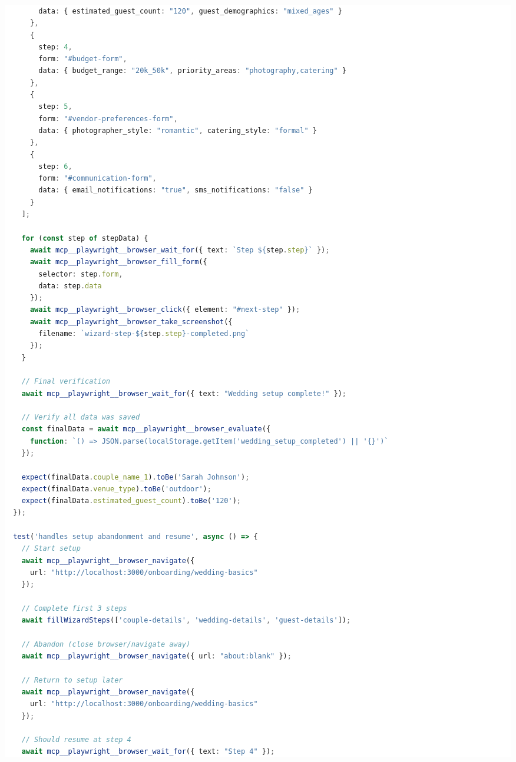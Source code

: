 ```typescript
        data: { estimated_guest_count: "120", guest_demographics: "mixed_ages" }
      },
      {
        step: 4,
        form: "#budget-form", 
        data: { budget_range: "20k_50k", priority_areas: "photography,catering" }
      },
      {
        step: 5,
        form: "#vendor-preferences-form",
        data: { photographer_style: "romantic", catering_style: "formal" }
      },
      {
        step: 6,
        form: "#communication-form",
        data: { email_notifications: "true", sms_notifications: "false" }
      }
    ];

    for (const step of stepData) {
      await mcp__playwright__browser_wait_for({ text: `Step ${step.step}` });
      await mcp__playwright__browser_fill_form({
        selector: step.form,
        data: step.data
      });
      await mcp__playwright__browser_click({ element: "#next-step" });
      await mcp__playwright__browser_take_screenshot({
        filename: `wizard-step-${step.step}-completed.png`
      });
    }

    // Final verification
    await mcp__playwright__browser_wait_for({ text: "Wedding setup complete!" });
    
    // Verify all data was saved
    const finalData = await mcp__playwright__browser_evaluate({
      function: `() => JSON.parse(localStorage.getItem('wedding_setup_completed') || '{}')`
    });

    expect(finalData.couple_name_1).toBe('Sarah Johnson');
    expect(finalData.venue_type).toBe('outdoor');
    expect(finalData.estimated_guest_count).toBe('120');
  });

  test('handles setup abandonment and resume', async () => {
    // Start setup
    await mcp__playwright__browser_navigate({
      url: "http://localhost:3000/onboarding/wedding-basics"
    });

    // Complete first 3 steps
    await fillWizardSteps(['couple-details', 'wedding-details', 'guest-details']);

    // Abandon (close browser/navigate away)
    await mcp__playwright__browser_navigate({ url: "about:blank" });

    // Return to setup later
    await mcp__playwright__browser_navigate({
      url: "http://localhost:3000/onboarding/wedding-basics"
    });

    // Should resume at step 4
    await mcp__playwright__browser_wait_for({ text: "Step 4" });
```